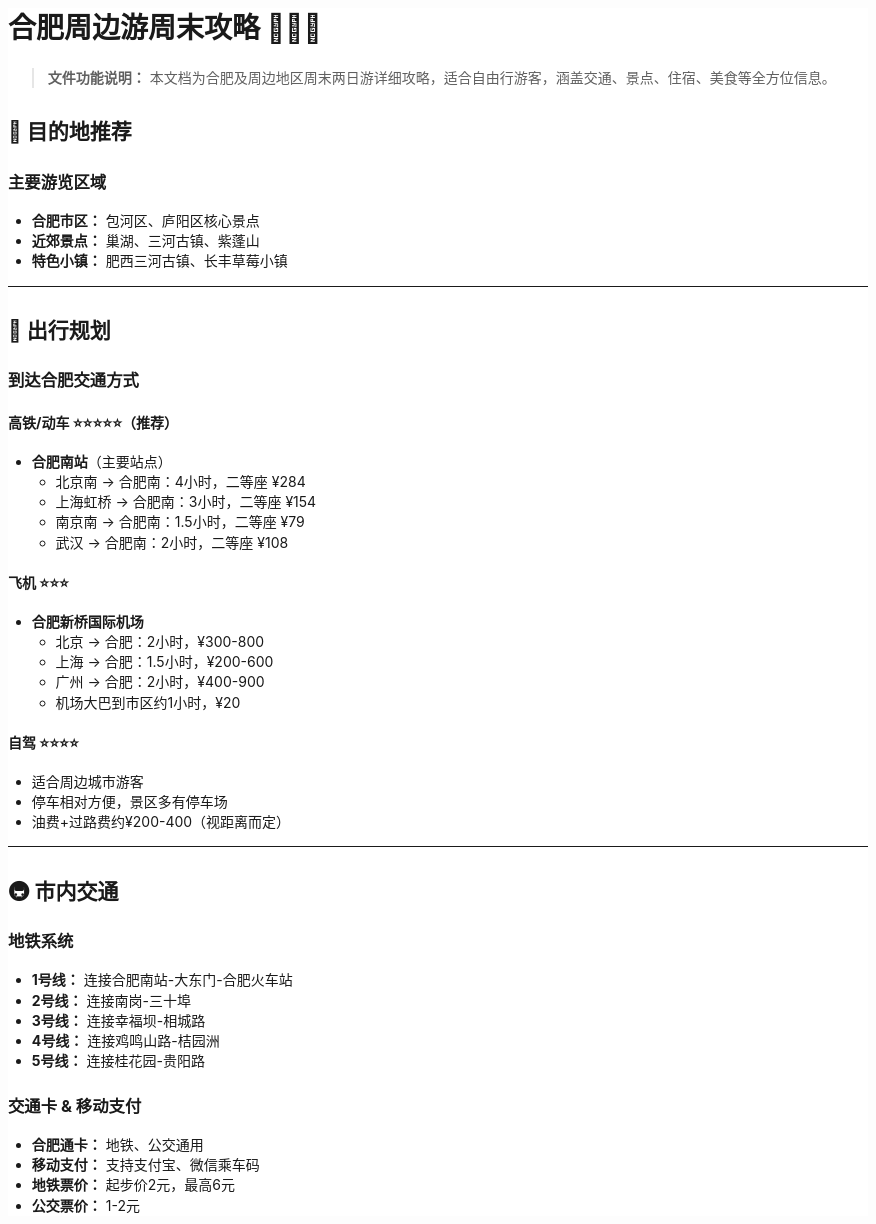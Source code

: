 # 合肥周边游周末攻略 🏃‍♀️🌸

> **文件功能说明：** 本文档为合肥及周边地区周末两日游详细攻略，适合自由行游客，涵盖交通、景点、住宿、美食等全方位信息。

## 📍 目的地推荐

### 主要游览区域
- **合肥市区：** 包河区、庐阳区核心景点
- **近郊景点：** 巢湖、三河古镇、紫蓬山
- **特色小镇：** 肥西三河古镇、长丰草莓小镇

---

## 🚄 出行规划

### 到达合肥交通方式

#### 高铁/动车 ⭐⭐⭐⭐⭐（推荐）
- **合肥南站**（主要站点）
  - 北京南 → 合肥南：4小时，二等座 ¥284
  - 上海虹桥 → 合肥南：3小时，二等座 ¥154
  - 南京南 → 合肥南：1.5小时，二等座 ¥79
  - 武汉 → 合肥南：2小时，二等座 ¥108

#### 飞机 ⭐⭐⭐
- **合肥新桥国际机场**
  - 北京 → 合肥：2小时，¥300-800
  - 上海 → 合肥：1.5小时，¥200-600
  - 广州 → 合肥：2小时，¥400-900
  - 机场大巴到市区约1小时，¥20

#### 自驾 ⭐⭐⭐⭐
- 适合周边城市游客
- 停车相对方便，景区多有停车场
- 油费+过路费约¥200-400（视距离而定）

---

## 🚇 市内交通

### 地铁系统
- **1号线：** 连接合肥南站-大东门-合肥火车站
- **2号线：** 连接南岗-三十埠
- **3号线：** 连接幸福坝-相城路
- **4号线：** 连接鸡鸣山路-桔园洲
- **5号线：** 连接桂花园-贵阳路

### 交通卡 & 移动支付
- **合肥通卡：** 地铁、公交通用
- **移动支付：** 支持支付宝、微信乘车码
- **地铁票价：** 起步价2元，最高6元
- **公交票价：** 1-2元
